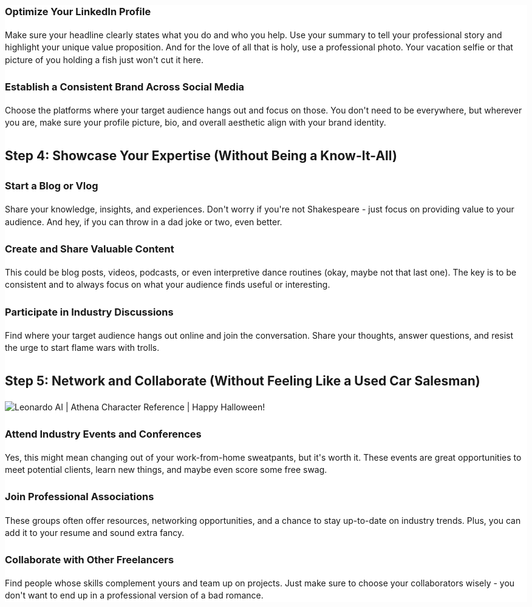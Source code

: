 ### Optimize Your LinkedIn Profile

Make sure your headline clearly states what you do and who you help. Use your summary to tell your professional story and highlight your unique value proposition. And for the love of all that is holy, use a professional photo. Your vacation selfie or that picture of you holding a fish just won't cut it here.

### Establish a Consistent Brand Across Social Media

Choose the platforms where your target audience hangs out and focus on those. You don't need to be everywhere, but wherever you are, make sure your profile picture, bio, and overall aesthetic align with your brand identity.

## Step 4: Showcase Your Expertise (Without Being a Know-It-All)

### Start a Blog or Vlog

Share your knowledge, insights, and experiences. Don't worry if you're not Shakespeare - just focus on providing value to your audience. And hey, if you can throw in a dad joke or two, even better.

### Create and Share Valuable Content

This could be blog posts, videos, podcasts, or even interpretive dance routines (okay, maybe not that last one). The key is to be consistent and to always focus on what your audience finds useful or interesting.

### Participate in Industry Discussions

Find where your target audience hangs out online and join the conversation. Share your thoughts, answer questions, and resist the urge to start flame wars with trolls.

## Step 5: Network and Collaborate (Without Feeling Like a Used Car Salesman)

![Leonardo AI | Athena Character Reference | Happy Halloween!](https://res-5.cloudinary.com/ddicetqs5/image/upload/f_auto,fl_force_strip,q_auto:best/v1/wayfinder-ghost-blog/athena_halloween_Fss6U48A)

### Attend Industry Events and Conferences

Yes, this might mean changing out of your work-from-home sweatpants, but it's worth it. These events are great opportunities to meet potential clients, learn new things, and maybe even score some free swag.

### Join Professional Associations

These groups often offer resources, networking opportunities, and a chance to stay up-to-date on industry trends. Plus, you can add it to your resume and sound extra fancy.

### Collaborate with Other Freelancers

Find people whose skills complement yours and team up on projects. Just make sure to choose your collaborators wisely - you don't want to end up in a professional version of a bad romance.
